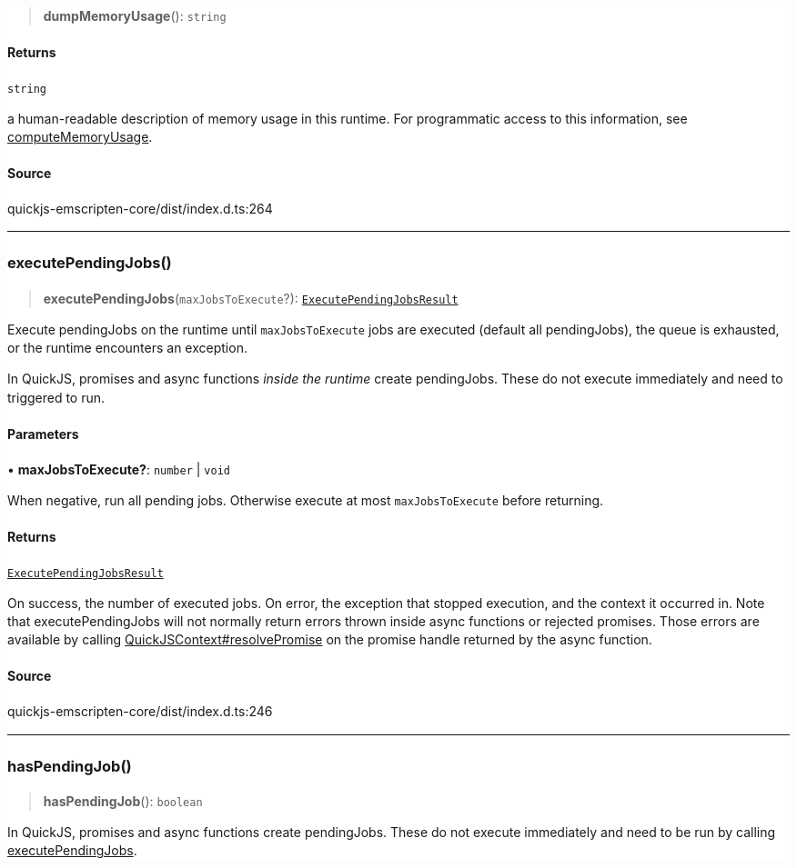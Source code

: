 > **dumpMemoryUsage**(): `string`

#### Returns

`string`

a human-readable description of memory usage in this runtime.
For programmatic access to this information, see [computeMemoryUsage](QuickJSRuntime.md#computememoryusage).

#### Source

quickjs-emscripten-core/dist/index.d.ts:264

***

### executePendingJobs()

> **executePendingJobs**(`maxJobsToExecute`?): [`ExecutePendingJobsResult`](../exports.md#executependingjobsresult)

Execute pendingJobs on the runtime until `maxJobsToExecute` jobs are
executed (default all pendingJobs), the queue is exhausted, or the runtime
encounters an exception.

In QuickJS, promises and async functions *inside the runtime* create
pendingJobs. These do not execute immediately and need to triggered to run.

#### Parameters

• **maxJobsToExecute?**: `number` \| `void`

When negative, run all pending jobs. Otherwise execute
at most `maxJobsToExecute` before returning.

#### Returns

[`ExecutePendingJobsResult`](../exports.md#executependingjobsresult)

On success, the number of executed jobs. On error, the exception
that stopped execution, and the context it occurred in. Note that
executePendingJobs will not normally return errors thrown inside async
functions or rejected promises. Those errors are available by calling
[QuickJSContext#resolvePromise](QuickJSContext.md#resolvepromise) on the promise handle returned by the async function.

#### Source

quickjs-emscripten-core/dist/index.d.ts:246

***

### hasPendingJob()

> **hasPendingJob**(): `boolean`

In QuickJS, promises and async functions create pendingJobs. These do not execute
immediately and need to be run by calling [executePendingJobs](QuickJSRuntime.md#executependingjobs).
